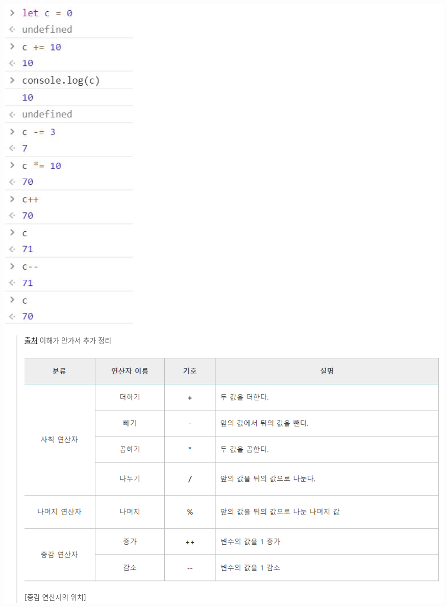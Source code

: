 ![image-20201013212316220](1013_js_grammar.assets/image-20201013212316220.png)

> [출처](https://im-developer.tistory.com/57) 이해가 안가서 추가 정리
>
> ![image-20201013212633686](1013_js_grammar.assets/image-20201013212633686.png)
>
> [증감 연산자의 위치]
>